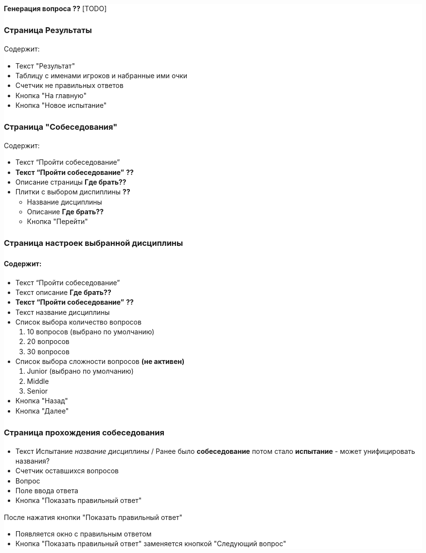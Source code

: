 **Генерация вопроса ??** [TODO]

### Страница Результаты

Содержит:
- Текст "Результат"
- Таблицу с именами игроков и набранные ими очки
- Счетчик не правильных ответов
- Кнопка "На главную"
- Кнопка "Новое испытание"


### Страница "Собеседования"
Содержит:
- Текст “Пройти собеседование”
- **Текст “Пройти собеседование”** **??**
- Описание страницы **Где брать??**
- Плитки с выбором диспиплины **??**
    - Название дисциплины
    - Описание **Где брать??**
    - Кнопка "Перейти" 

### Страница настроек выбранной дисциплины
#### Содержит:
- Текст “Пройти собеседование”
- Текст описание **Где брать??**
- **Текст “Пройти собеседование”** **??**
- Текст название дисциплины
- Список выбора количество вопросов
    1. 10 вопросов (выбрано по умолчанию)
    2. 20 вопросов
    3. 30 вопросов
- Список выбора сложноcти вопросов **(не активен)**
    1. Junior (выбрано по умолчанию)
    2. Middle
    3. Senior
- Кнопка "Назад"
- Кнопка "Далее"

### Страница прохождения собеседования
- Текст Испытание *название дисциплины*  / Ранее было **собеседование** потом стало **испытание** - может унифицировать названия? 
- Счетчик оставшихся вопросов
- Вопрос
- Поле ввода ответа
- Кнопка "Показать правильный ответ"

После нажатия кнопки "Показать правильный ответ"
- Появляется окно с правильным ответом
- Кнопка "Показать правильный ответ" заменяется кнопкой "Следующий вопрос"
